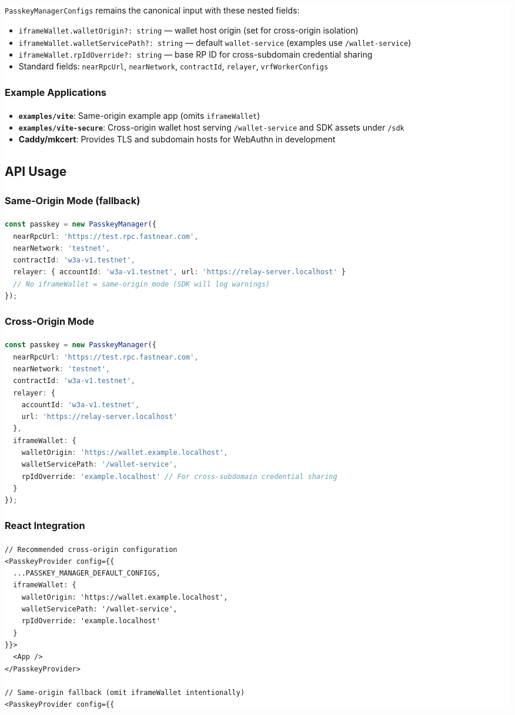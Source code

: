 `PasskeyManagerConfigs` remains the canonical input with these nested fields:

- `iframeWallet.walletOrigin?: string` — wallet host origin (set for cross-origin isolation)
- `iframeWallet.walletServicePath?: string` — default `wallet-service` (examples use `/wallet-service`)
- `iframeWallet.rpIdOverride?: string` — base RP ID for cross-subdomain credential sharing
- Standard fields: `nearRpcUrl`, `nearNetwork`, `contractId`, `relayer`, `vrfWorkerConfigs`

### Example Applications

- **`examples/vite`**: Same-origin example app (omits `iframeWallet`)
- **`examples/vite-secure`**: Cross-origin wallet host serving `/wallet-service` and SDK assets under `/sdk`
- **Caddy/mkcert**: Provides TLS and subdomain hosts for WebAuthn in development

## API Usage

### Same-Origin Mode (fallback)

```typescript
const passkey = new PasskeyManager({
  nearRpcUrl: 'https://test.rpc.fastnear.com',
  nearNetwork: 'testnet',
  contractId: 'w3a-v1.testnet',
  relayer: { accountId: 'w3a-v1.testnet', url: 'https://relay-server.localhost' }
  // No iframeWallet = same-origin mode (SDK will log warnings)
});
```

### Cross-Origin Mode

```typescript
const passkey = new PasskeyManager({
  nearRpcUrl: 'https://test.rpc.fastnear.com',
  nearNetwork: 'testnet',
  contractId: 'w3a-v1.testnet',
  relayer: {
    accountId: 'w3a-v1.testnet',
    url: 'https://relay-server.localhost'
  },
  iframeWallet: {
    walletOrigin: 'https://wallet.example.localhost',
    walletServicePath: '/wallet-service',
    rpIdOverride: 'example.localhost' // For cross-subdomain credential sharing
  }
});
```

### React Integration

```tsx
// Recommended cross-origin configuration
<PasskeyProvider config={{
  ...PASSKEY_MANAGER_DEFAULT_CONFIGS,
  iframeWallet: {
    walletOrigin: 'https://wallet.example.localhost',
    walletServicePath: '/wallet-service',
    rpIdOverride: 'example.localhost'
  }
}}>
  <App />
</PasskeyProvider>

// Same-origin fallback (omit iframeWallet intentionally)
<PasskeyProvider config={{
```